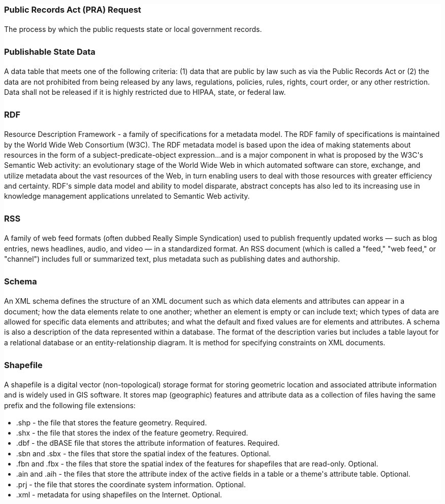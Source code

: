 ### Public Records Act (PRA) Request

The process by which the public requests state or local government records.

### Publishable State Data

A data table that meets one of the following criteria: (1) data that are public by law such as via the Public Records Act or (2) the data are not prohibited from being released by any laws, regulations, policies, rules, rights, court order, or any other restriction. Data shall not be released if it is highly restricted due to HIPAA, state, or federal law.

### RDF

Resource Description Framework - a family of specifications for a metadata model. The RDF family of specifications is maintained by the World Wide Web Consortium (W3C). The RDF metadata model is based upon the idea of making statements about resources in the form of a subject-predicate-object expression…and is a major component in what is proposed by the W3C's Semantic Web activity: an evolutionary stage of the World Wide Web in which automated software can store, exchange, and utilize metadata about the vast resources of the Web, in turn enabling users to deal with those resources with greater efficiency and certainty. RDF's simple data model and ability to model disparate, abstract concepts has also led to its increasing use in knowledge management applications unrelated to Semantic Web activity.

### RSS

A family of web feed formats (often dubbed Really Simple Syndication) used to publish frequently updated works — such as blog entries, news headlines, audio, and video — in a standardized format. An RSS document (which is called a "feed," "web feed," or "channel") includes full or summarized text, plus metadata such as publishing dates and authorship.

### Schema

An XML schema defines the structure of an XML document such as which data elements and attributes can appear in a document; how the data elements relate to one another; whether an element is empty or can include text; which types of data are allowed for specific data elements and attributes; and what the default and fixed values are for elements and attributes. A schema is also a description of the data represented within a database. The format of the description varies but includes a table layout for a relational database or an entity-relationship diagram. It is method for specifying constraints on XML documents.

### Shapefile

A shapefile is a digital vector (non-topological) storage format for storing geometric location and associated attribute information and is widely used in GIS software. It stores map (geographic) features and attribute data as a collection of files having the same prefix and the following file extensions:

- .shp - the file that stores the feature geometry. Required.
- .shx - the file that stores the index of the feature geometry. Required.
- .dbf - the dBASE file that stores the attribute information of features. Required.
- .sbn and .sbx - the files that store the spatial index of the features. Optional.
- .fbn and .fbx - the files that store the spatial index of the features for shapefiles that are read-only. Optional.
- .ain and .aih - the files that store the attribute index of the active fields in a table or a theme's attribute table. Optional.
- .prj - the file that stores the coordinate system information. Optional.
- .xml - metadata for using shapefiles on the Internet. Optional.
